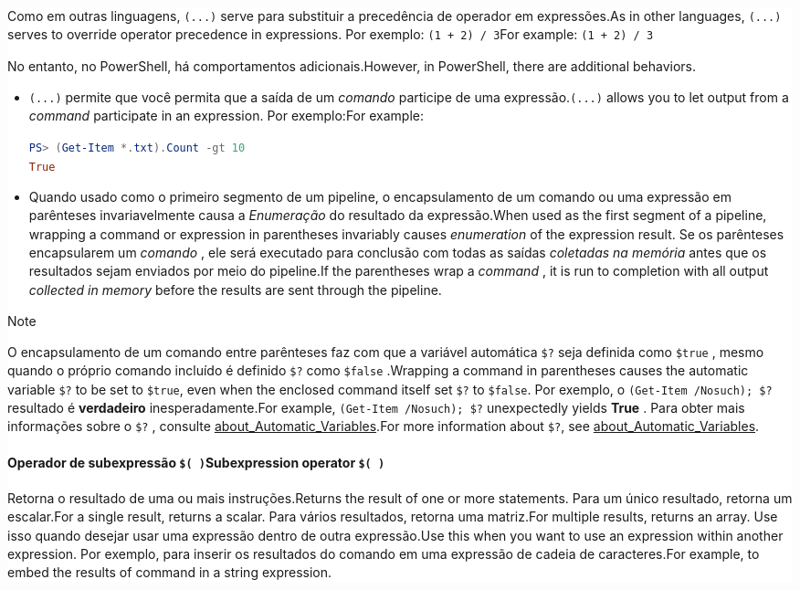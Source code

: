 <span data-ttu-id="8fd1c-154">Como em outras linguagens, `(...)` serve para substituir a precedência de operador em expressões.</span><span class="sxs-lookup"><span data-stu-id="8fd1c-154">As in other languages, `(...)` serves to override operator precedence in expressions.</span></span> <span data-ttu-id="8fd1c-155">Por exemplo: `(1 + 2) / 3`</span><span class="sxs-lookup"><span data-stu-id="8fd1c-155">For example: `(1 + 2) / 3`</span></span>

<span data-ttu-id="8fd1c-156">No entanto, no PowerShell, há comportamentos adicionais.</span><span class="sxs-lookup"><span data-stu-id="8fd1c-156">However, in PowerShell, there are additional behaviors.</span></span>

- <span data-ttu-id="8fd1c-157">`(...)` permite que você permita que a saída de um _comando_ participe de uma expressão.</span><span class="sxs-lookup"><span data-stu-id="8fd1c-157">`(...)` allows you to let output from a _command_ participate in an expression.</span></span> <span data-ttu-id="8fd1c-158">Por exemplo:</span><span class="sxs-lookup"><span data-stu-id="8fd1c-158">For example:</span></span>

  ```powershell
  PS> (Get-Item *.txt).Count -gt 10
  True
  ```

- <span data-ttu-id="8fd1c-159">Quando usado como o primeiro segmento de um pipeline, o encapsulamento de um comando ou uma expressão em parênteses invariavelmente causa a _Enumeração_ do resultado da expressão.</span><span class="sxs-lookup"><span data-stu-id="8fd1c-159">When used as the first segment of a pipeline, wrapping a command or expression in parentheses invariably causes _enumeration_ of the expression result.</span></span> <span data-ttu-id="8fd1c-160">Se os parênteses encapsularem um _comando_ , ele será executado para conclusão com todas as saídas _coletadas na memória_ antes que os resultados sejam enviados por meio do pipeline.</span><span class="sxs-lookup"><span data-stu-id="8fd1c-160">If the parentheses wrap a _command_ , it is run to completion with all output _collected in memory_ before the results are sent through the pipeline.</span></span>

> [!NOTE]
> <span data-ttu-id="8fd1c-161">O encapsulamento de um comando entre parênteses faz com que a variável automática `$?` seja definida como `$true` , mesmo quando o próprio comando incluído é definido `$?` como `$false` .</span><span class="sxs-lookup"><span data-stu-id="8fd1c-161">Wrapping a command in parentheses causes the automatic variable `$?` to be set to `$true`, even when the enclosed command itself set `$?` to `$false`.</span></span>
> <span data-ttu-id="8fd1c-162">Por exemplo, o `(Get-Item /Nosuch); $?` resultado é **verdadeiro** inesperadamente.</span><span class="sxs-lookup"><span data-stu-id="8fd1c-162">For example, `(Get-Item /Nosuch); $?` unexpectedly yields **True** .</span></span> <span data-ttu-id="8fd1c-163">Para obter mais informações sobre o `$?` , consulte [about_Automatic_Variables](about_Automatic_Variables.md).</span><span class="sxs-lookup"><span data-stu-id="8fd1c-163">For more information about `$?`, see [about_Automatic_Variables](about_Automatic_Variables.md).</span></span>

#### <a name="subexpression-operator--"></a><span data-ttu-id="8fd1c-164">Operador de subexpressão `$( )`</span><span class="sxs-lookup"><span data-stu-id="8fd1c-164">Subexpression operator `$( )`</span></span>

<span data-ttu-id="8fd1c-165">Retorna o resultado de uma ou mais instruções.</span><span class="sxs-lookup"><span data-stu-id="8fd1c-165">Returns the result of one or more statements.</span></span> <span data-ttu-id="8fd1c-166">Para um único resultado, retorna um escalar.</span><span class="sxs-lookup"><span data-stu-id="8fd1c-166">For a single result, returns a scalar.</span></span> <span data-ttu-id="8fd1c-167">Para vários resultados, retorna uma matriz.</span><span class="sxs-lookup"><span data-stu-id="8fd1c-167">For multiple results, returns an array.</span></span> <span data-ttu-id="8fd1c-168">Use isso quando desejar usar uma expressão dentro de outra expressão.</span><span class="sxs-lookup"><span data-stu-id="8fd1c-168">Use this when you want to use an expression within another expression.</span></span> <span data-ttu-id="8fd1c-169">Por exemplo, para inserir os resultados do comando em uma expressão de cadeia de caracteres.</span><span class="sxs-lookup"><span data-stu-id="8fd1c-169">For example, to embed the results of command in a string expression.</span></span>

